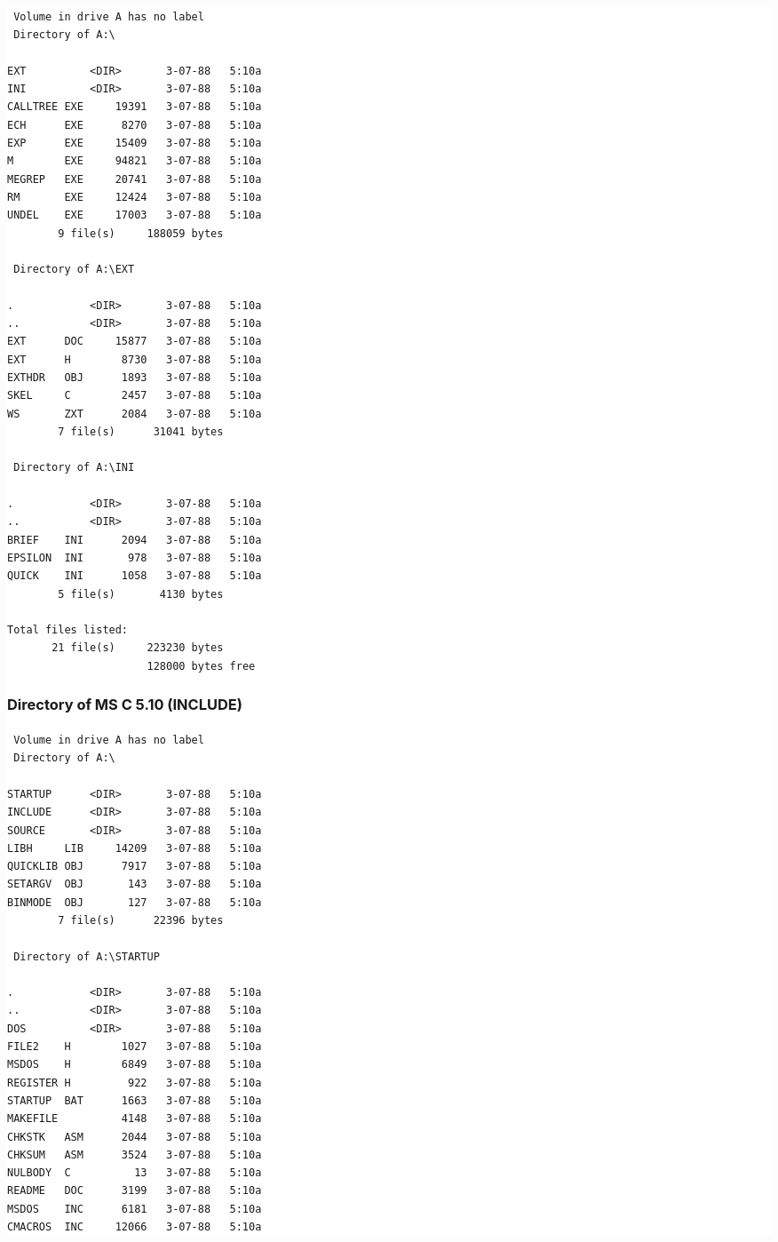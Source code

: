      Volume in drive A has no label
     Directory of A:\

    EXT          <DIR>       3-07-88   5:10a
    INI          <DIR>       3-07-88   5:10a
    CALLTREE EXE     19391   3-07-88   5:10a
    ECH      EXE      8270   3-07-88   5:10a
    EXP      EXE     15409   3-07-88   5:10a
    M        EXE     94821   3-07-88   5:10a
    MEGREP   EXE     20741   3-07-88   5:10a
    RM       EXE     12424   3-07-88   5:10a
    UNDEL    EXE     17003   3-07-88   5:10a
            9 file(s)     188059 bytes

     Directory of A:\EXT

    .            <DIR>       3-07-88   5:10a
    ..           <DIR>       3-07-88   5:10a
    EXT      DOC     15877   3-07-88   5:10a
    EXT      H        8730   3-07-88   5:10a
    EXTHDR   OBJ      1893   3-07-88   5:10a
    SKEL     C        2457   3-07-88   5:10a
    WS       ZXT      2084   3-07-88   5:10a
            7 file(s)      31041 bytes

     Directory of A:\INI

    .            <DIR>       3-07-88   5:10a
    ..           <DIR>       3-07-88   5:10a
    BRIEF    INI      2094   3-07-88   5:10a
    EPSILON  INI       978   3-07-88   5:10a
    QUICK    INI      1058   3-07-88   5:10a
            5 file(s)       4130 bytes

    Total files listed:
           21 file(s)     223230 bytes
                          128000 bytes free

### Directory of MS C 5.10 (INCLUDE)

     Volume in drive A has no label
     Directory of A:\

    STARTUP      <DIR>       3-07-88   5:10a
    INCLUDE      <DIR>       3-07-88   5:10a
    SOURCE       <DIR>       3-07-88   5:10a
    LIBH     LIB     14209   3-07-88   5:10a
    QUICKLIB OBJ      7917   3-07-88   5:10a
    SETARGV  OBJ       143   3-07-88   5:10a
    BINMODE  OBJ       127   3-07-88   5:10a
            7 file(s)      22396 bytes

     Directory of A:\STARTUP

    .            <DIR>       3-07-88   5:10a
    ..           <DIR>       3-07-88   5:10a
    DOS          <DIR>       3-07-88   5:10a
    FILE2    H        1027   3-07-88   5:10a
    MSDOS    H        6849   3-07-88   5:10a
    REGISTER H         922   3-07-88   5:10a
    STARTUP  BAT      1663   3-07-88   5:10a
    MAKEFILE          4148   3-07-88   5:10a
    CHKSTK   ASM      2044   3-07-88   5:10a
    CHKSUM   ASM      3524   3-07-88   5:10a
    NULBODY  C          13   3-07-88   5:10a
    README   DOC      3199   3-07-88   5:10a
    MSDOS    INC      6181   3-07-88   5:10a
    CMACROS  INC     12066   3-07-88   5:10a